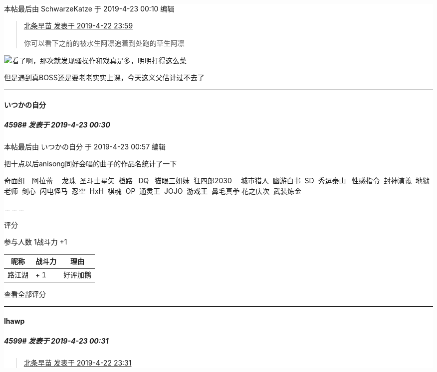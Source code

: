 

 本帖最后由 SchwarzeKatze 于 2019-4-23 00:10 编辑 
<blockquote><a href="httphttps://bbs.saraba1st.com/2b/forum.php?mod=redirect&amp;goto=findpost&amp;pid=43409968&amp;ptid=1823171" target="_blank">北条早苗 发表于 2019-4-22 23:59</a>

你可以看下之前的被水生阿凛追着到处跑的草生阿凛</blockquote>
<img src="https://static.saraba1st.com/image/smiley/face2017/066.png" referrerpolicy="no-referrer">看了啊，那次就发现骚操作和戏真是多，明明打得这么菜


但是遇到真BOSS还是要老老实实上课，今天这义父估计过不去了







-----

####  いつかの自分  
##### 4598#       发表于 2019-4-23 00:30



 本帖最后由 いつかの自分 于 2019-4-23 00:57 编辑 

把十点以后anisong同好会唱的曲子的作品名统计了一下

奇面组　阿拉蕾　 龙珠  圣斗士星矢  橙路   DQ   猫眼三姐妹  狂四郎2030 　城市猎人  幽游白书  SD  秀逗泰山   性感指令  封神演義  地狱老师  剑心  闪电怪马  忍空  HxH  棋魂  OP  通灵王  JOJO  游戏王  鼻毛真拳 花之庆次  武装炼金



﹍﹍﹍

评分





 参与人数 1战斗力 +1

|昵称|战斗力|理由|
|----|---|---|
| 路江湖| + 1|好评加鹅|



查看全部评分






-----

####  lhawp  
##### 4599#       发表于 2019-4-23 00:31



<blockquote><a href="httphttps://bbs.saraba1st.com/2b/forum.php?mod=redirect&amp;goto=findpost&amp;pid=43409689&amp;ptid=1823171" target="_blank">北条早苗 发表于 2019-4-22 23:31</a>
